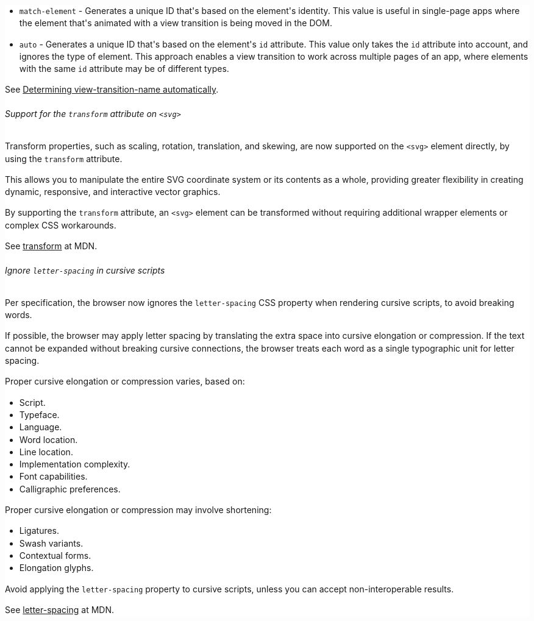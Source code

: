 * `match-element` - Generates a unique ID that's based on the element's identity.  This value is useful in single-page apps where the element that's animated with a view transition is being moved in the DOM.

* `auto` - Generates a unique ID that's based on the element's `id` attribute.  This value only takes the `id` attribute into account, and ignores the type of element.  This approach enables a view transition to work across multiple pages of an app, where elements with the same `id` attribute may be of different types.

See [Determining view-transition-name automatically](https://drafts.csswg.org/css-view-transitions-2/#auto-vt-name).



###### Support for the `transform` attribute on `<svg>`

Transform properties, such as scaling, rotation, translation, and skewing, are now supported on the `<svg>` element directly, by using the `transform` attribute.

This allows you to manipulate the entire SVG coordinate system or its contents as a whole, providing greater flexibility in creating dynamic, responsive, and interactive vector graphics.

By supporting the `transform` attribute, an `<svg>` element can be transformed without requiring additional wrapper elements or complex CSS workarounds.

See [transform](https://developer.mozilla.org/docs/Web/SVG/Reference/Attribute/transform) at MDN.



###### Ignore `letter-spacing` in cursive scripts

Per specification, the browser now ignores the `letter-spacing` CSS property when rendering cursive scripts, to avoid breaking words.

If possible, the browser may apply letter spacing by translating the extra space into cursive elongation or compression.  If the text cannot be expanded without breaking cursive connections, the browser treats each word as a single typographic unit for letter spacing.

Proper cursive elongation or compression varies, based on:
* Script.
* Typeface.
* Language.
* Word location.
* Line location.
* Implementation complexity.
* Font capabilities.
* Calligraphic preferences.

Proper cursive elongation or compression may involve shortening:
* Ligatures.
* Swash variants.
* Contextual forms.
* Elongation glyphs.

Avoid applying the  `letter-spacing` property to cursive scripts, unless you can accept non-interoperable results.

See [letter-spacing](https://developer.mozilla.org/docs/Web/CSS/letter-spacing) at MDN.
